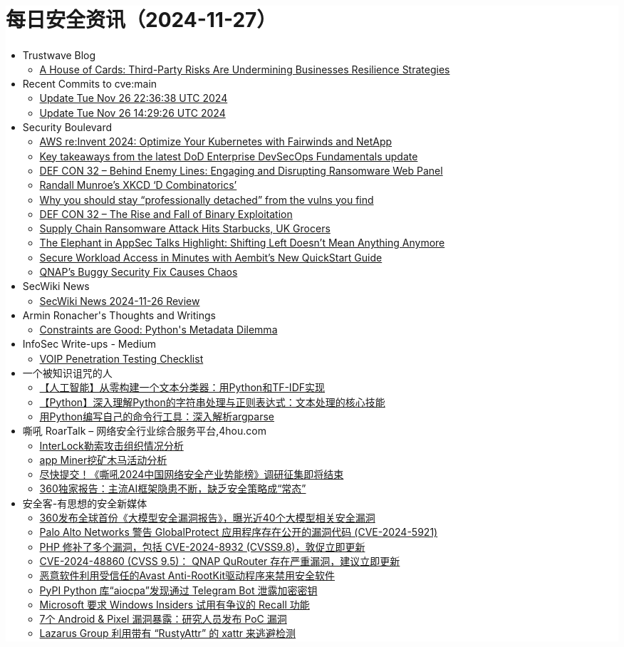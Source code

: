 # 每日安全资讯（2024-11-27）

- Trustwave Blog
  - [A House of Cards: Third-Party Risks Are Undermining Businesses Resilience Strategies](https://www.trustwave.com/en-us/resources/blogs/trustwave-blog/a-house-of-cards-third-party-risks-are-undermining-businesses-resilience-strategies/)
- Recent Commits to cve:main
  - [Update Tue Nov 26 22:36:38 UTC 2024](https://github.com/trickest/cve/commit/0ce33e44551f1322d1b2567d81207174e50bb50c)
  - [Update Tue Nov 26 14:29:26 UTC 2024](https://github.com/trickest/cve/commit/4546329a9f59909861a88f029ed8916744953ae7)
- Security Boulevard
  - [AWS re:Invent 2024: Optimize Your Kubernetes with Fairwinds and NetApp](https://securityboulevard.com/2024/11/aws-reinvent-2024-optimize-your-kubernetes-with-fairwinds-and-netapp/)
  - [Key takeaways from the latest DoD Enterprise DevSecOps Fundamentals update](https://securityboulevard.com/2024/11/key-takeaways-from-the-latest-dod-enterprise-devsecops-fundamentals-update/)
  - [DEF CON 32 –  Behind Enemy Lines: Engaging and Disrupting Ransomware Web Panel](https://securityboulevard.com/2024/11/def-con-32-behind-enemy-lines-engaging-and-disrupting-ransomware-web-panel/)
  - [Randall Munroe’s XKCD ‘D Combinatorics’](https://securityboulevard.com/2024/11/randall-munroes-xkcd-d-combinatorics/)
  - [Why you should stay “professionally detached” from the vulns you find](https://securityboulevard.com/2024/11/why-you-should-stay-professionally-detached-from-the-vulns-you-find/)
  - [DEF CON 32 – The Rise and Fall of Binary Exploitation](https://securityboulevard.com/2024/11/def-con-32-the-rise-and-fall-of-binary-exploitation/)
  - [Supply Chain Ransomware Attack Hits Starbucks, UK Grocers](https://securityboulevard.com/2024/11/supply-chain-ransomware-attack-hits-starbucks-uk-grocers/)
  - [The Elephant in AppSec Talks Highlight: Shifting Left Doesn’t Mean Anything Anymore](https://securityboulevard.com/2024/11/the-elephant-in-appsec-talks-highlight-shifting-left-doesnt-mean-anything-anymore/)
  - [Secure Workload Access in Minutes with Aembit’s New QuickStart Guide](https://securityboulevard.com/2024/11/secure-workload-access-in-minutes-with-aembits-new-quickstart-guide/)
  - [QNAP’s Buggy Security Fix Causes Chaos](https://securityboulevard.com/2024/11/qnap-bad-patch-richixbw/)
- SecWiki News
  - [SecWiki News 2024-11-26 Review](http://www.sec-wiki.com/?2024-11-26)
- Armin Ronacher's Thoughts and Writings
  - [Constraints are Good: Python's Metadata Dilemma](http://lucumr.pocoo.org/2024/11/26/python-packaging-metadata)
- InfoSec Write-ups - Medium
  - [VOIP Penetration Testing Checklist](https://infosecwriteups.com/voip-penetration-testing-checklist-890bb4e09bac?source=rss----7b722bfd1b8d---4)
- 一个被知识诅咒的人
  - [【人工智能】从零构建一个文本分类器：用Python和TF-IDF实现](https://blog.csdn.net/nokiaguy/article/details/144062419)
  - [【Python】深入理解Python的字符串处理与正则表达式：文本处理的核心技能](https://blog.csdn.net/nokiaguy/article/details/144062383)
  - [用Python编写自己的命令行工具：深入解析argparse](https://blog.csdn.net/nokiaguy/article/details/144062354)
- 嘶吼 RoarTalk – 网络安全行业综合服务平台,4hou.com
  - [InterLock勒索攻击组织情况分析](https://www.4hou.com/posts/424g)
  - [app Miner挖矿木马活动分析](https://www.4hou.com/posts/33O4)
  - [尽快提交！《嘶吼2024中国网络安全产业势能榜》调研征集即将结束](https://www.4hou.com/posts/2XOj)
  - [360独家报告：主流AI框架隐患不断，缺乏安全策略成“常态”](https://www.4hou.com/posts/1MQ0)
- 安全客-有思想的安全新媒体
  - [360发布全球首份《大模型安全漏洞报告》，曝光近40个大模型相关安全漏洞](https://www.anquanke.com/post/id/302204)
  - [Palo Alto Networks 警告 GlobalProtect 应用程序存在公开的漏洞代码 (CVE-2024-5921)](https://www.anquanke.com/post/id/302201)
  - [PHP 修补了多个漏洞，包括 CVE-2024-8932 (CVSS9.8)，敦促立即更新](https://www.anquanke.com/post/id/302198)
  - [CVE-2024-48860 (CVSS 9.5)： QNAP QuRouter 存在严重漏洞，建议立即更新](https://www.anquanke.com/post/id/302195)
  - [恶意软件利用受信任的Avast Anti-RootKit驱动程序来禁用安全软件](https://www.anquanke.com/post/id/302192)
  - [PyPI Python 库“aiocpa”发现通过 Telegram Bot 泄露加密密钥](https://www.anquanke.com/post/id/302189)
  - [Microsoft 要求 Windows Insiders 试用有争议的 Recall 功能](https://www.anquanke.com/post/id/302186)
  - [7个 Android & Pixel 漏洞暴露：研究人员发布 PoC 漏洞](https://www.anquanke.com/post/id/302183)
  - [Lazarus Group 利用带有 “RustyAttr” 的 xattr 来逃避检测](https://www.anquanke.com/post/id/302179)